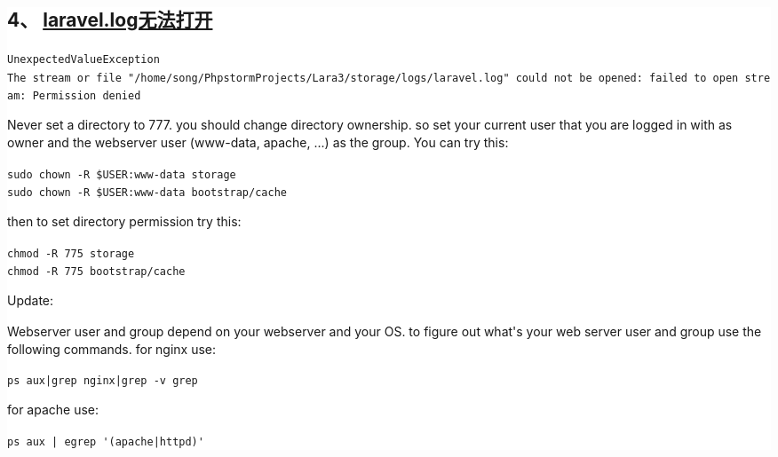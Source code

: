 ## 4、 [laravel.log无法打开](https://stackoverflow.com/questions/23411520/how-to-fix-error-laravel-log-could-not-be-opened)
```
UnexpectedValueException
The stream or file "/home/song/PhpstormProjects/Lara3/storage/logs/laravel.log" could not be opened: failed to open stream: Permission denied
```

Never set a directory to 777. you should change directory ownership. so set your current user that you are logged in with as owner and the webserver user (www-data, apache, ...) as the group. You can try this:  
```
sudo chown -R $USER:www-data storage
sudo chown -R $USER:www-data bootstrap/cache
```
then to set directory permission try this:  
```
chmod -R 775 storage
chmod -R 775 bootstrap/cache
```
Update:  

Webserver user and group depend on your webserver and your OS. to figure out what's your web server user and group use the following commands. for nginx use:  
```
ps aux|grep nginx|grep -v grep
```
for apache use:  
```
ps aux | egrep '(apache|httpd)'
```
